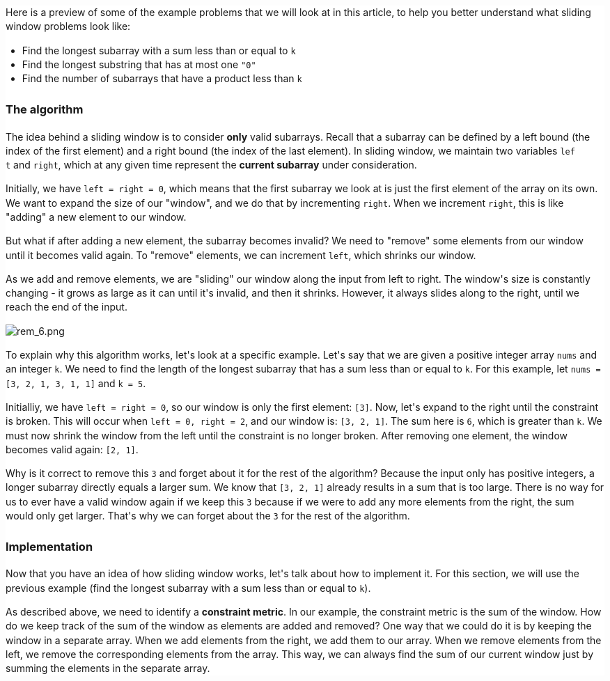 Here is a preview of some of the example problems that we will look at in this article, to help you better understand what sliding window problems look like:

- Find the longest subarray with a sum less than or equal to `k`
- Find the longest substring that has at most one `"0"`
- Find the number of subarrays that have a product less than `k`



### The algorithm

The idea behind a sliding window is to consider **only** valid subarrays. Recall that a subarray can be defined by a left bound (the index of the first element) and a right bound (the index of the last element). In sliding window, we maintain two variables `left` and `right`, which at any given time represent the **current subarray** under consideration.

Initially, we have `left = right = 0`, which means that the first subarray we look at is just the first element of the array on its own. We want to expand the size of our "window", and we do that by incrementing `right`. When we increment `right`, this is like "adding" a new element to our window.

But what if after adding a new element, the subarray becomes invalid? We need to "remove" some elements from our window until it becomes valid again. To "remove" elements, we can increment `left`, which shrinks our window.

As we add and remove elements, we are "sliding" our window along the input from left to right. The window's size is constantly changing - it grows as large as it can until it's invalid, and then it shrinks. However, it always slides along to the right, until we reach the end of the input.

![rem_6.png](/Users/tracyspacy/Downloads/rem_6.png)

To explain why this algorithm works, let's look at a specific example. Let's say that we are given a positive integer array `nums` and an integer `k`. We need to find the length of the longest subarray that has a sum less than or equal to `k`. For this example, let `nums = [3, 2, 1, 3, 1, 1]` and `k = 5`.

Initialliy, we have `left = right = 0`, so our window is only the first element: `[3]`. Now, let's expand to the right until the constraint is broken. This will occur when `left = 0, right = 2`, and our window is: `[3, 2, 1]`. The sum here is `6`, which is greater than `k`. We must now shrink the window from the left until the constraint is no longer broken. After removing one element, the window becomes valid again: `[2, 1]`.

Why is it correct to remove this `3` and forget about it for the rest of the algorithm? Because the input only has positive integers, a longer subarray directly equals a larger sum. We know that `[3, 2, 1]` already results in a sum that is too large. There is no way for us to ever have a valid window again if we keep this `3` because if we were to add any more elements from the right, the sum would only get larger. That's why we can forget about the `3` for the rest of the algorithm.


### Implementation

Now that you have an idea of how sliding window works, let's talk about how to implement it. For this section, we will use the previous example (find the longest subarray with a sum less than or equal to `k`).

As described above, we need to identify a **constraint metric**. In our example, the constraint metric is the sum of the window. How do we keep track of the sum of the window as elements are added and removed? One way that we could do it is by keeping the window in a separate array. When we add elements from the right, we add them to our array. When we remove elements from the left, we remove the corresponding elements from the array. This way, we can always find the sum of our current window just by summing the elements in the separate array.
